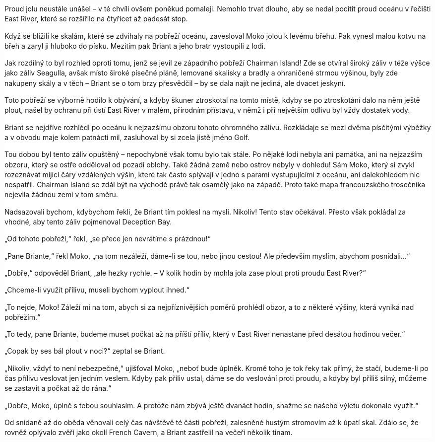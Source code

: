 Proud jolu neustále unášel – v té chvíli ovšem poněkud pomaleji. Nemohlo trvat dlouho, aby se nedal pocítit proud oceánu v řečišti East River, které se rozšířilo na čtyřicet až padesát stop.

Když se blížili ke skalám, které se zdvihaly na pobřeží oceánu, zavesloval Moko jolou k levému břehu. Pak vynesl malou kotvu na břeh a zaryl ji hluboko do písku. Mezitím pak Briant a jeho bratr vystoupili z lodi.

Jak rozdílný to byl rozhled oproti tomu, jenž se jevil ze západního pobřeží Chairman Island! Zde se otvíral široký záliv v téže výšce jako záliv Seagulla, avšak místo široké písečné pláně, lemované skalisky a bradly a ohraničené strmou výšinou, byly zde nakupeny skály a v těch – Briant se o tom brzy přesvědčil – by se dala najít ne jediná, ale dvacet jeskyní.

Toto pobřeží se výborně hodilo k obývání, a kdyby škuner ztroskotal na tomto místě, kdyby se po ztroskotání dalo na něm ještě plout, našel by ochranu při ústí East River v malém, přírodním přístavu, v němž i při největším odlivu byl vždy dostatek vody.

Briant se nejdříve rozhlédl po oceánu k nejzazšímu obzoru tohoto ohromného zálivu. Rozkládaje se mezi dvěma písčitými výběžky a v obvodu maje kolem patnácti mil, zasluhoval by si zcela jistě jméno Golf.

Tou dobou byl tento záliv opuštěný – nepochybně však tomu bylo tak stále. Po nějaké lodi nebyla ani památka, ani na nejzazším obzoru, který se ostře odděloval od pozadí oblohy. Také žádná země nebo ostrov nebyly v dohledu! Sám Moko, který si zvykl rozeznávat míjící čáry vzdálených výšin, které tak často splývají v jedno s parami vystupujícími z oceánu, ani dalekohledem nic nespatřil. Chairman Island se zdál být na východě právě tak osamělý jako na západě. Proto také mapa francouzského trosečníka nejevila žádnou zemi v tom směru.

Nadsazovali bychom, kdybychom řekli, že Briant tím poklesl na mysli. Nikoliv! Tento stav očekával. Přesto však pokládal za vhodné, aby tento záliv pojmenoval Deception Bay.

„Od tohoto pobřeží,“ řekl, „se přece jen nevrátíme s prázdnou!“

„Pane Briante,“ řekl Moko, „na tom nezáleží, dáme-li se tou, nebo jinou cestou! Ale především myslím, abychom posnídali…“

„Dobře,“ odpověděl Briant, „ale hezky rychle. – V kolik hodin by mohla jola zase plout proti proudu East River?“

„Chceme-li využít přílivu, museli bychom vyplout ihned.“

„To nejde, Moko! Záleží mi na tom, abych si za nejpříznivějších poměrů prohlédl obzor, a to z některé výšiny, která vyniká nad pobřežím.“

„To tedy, pane Briante, budeme muset počkat až na příští příliv, který v East River nenastane před desátou hodinou večer.“

„Copak by ses bál plout v noci?“ zeptal se Briant.

„Nikoliv, vždyť to není nebezpečné,“ ujišťoval Moko, „neboť bude úplněk. Kromě toho je tok řeky tak přímý, že stačí, budeme-li po čas přílivu veslovat jen jedním veslem. Kdyby pak příliv ustal, dáme se do veslování proti proudu, a kdyby byl příliš silný, můžeme se zastavit a počkat až do rána.“

„Dobře, Moko, úplně s tebou souhlasím. A protože nám zbývá ještě dvanáct hodin, snažme se našeho výletu dokonale využít.“

Od snídaně až do oběda věnovali celý čas návštěvě té části pobřeží, zalesněné hustým stromovím až k úpatí skal. Zdálo se, že rovněž oplývalo zvěří jako okolí French Cavern, a Briant zastřelil na večeři několik tinam.
